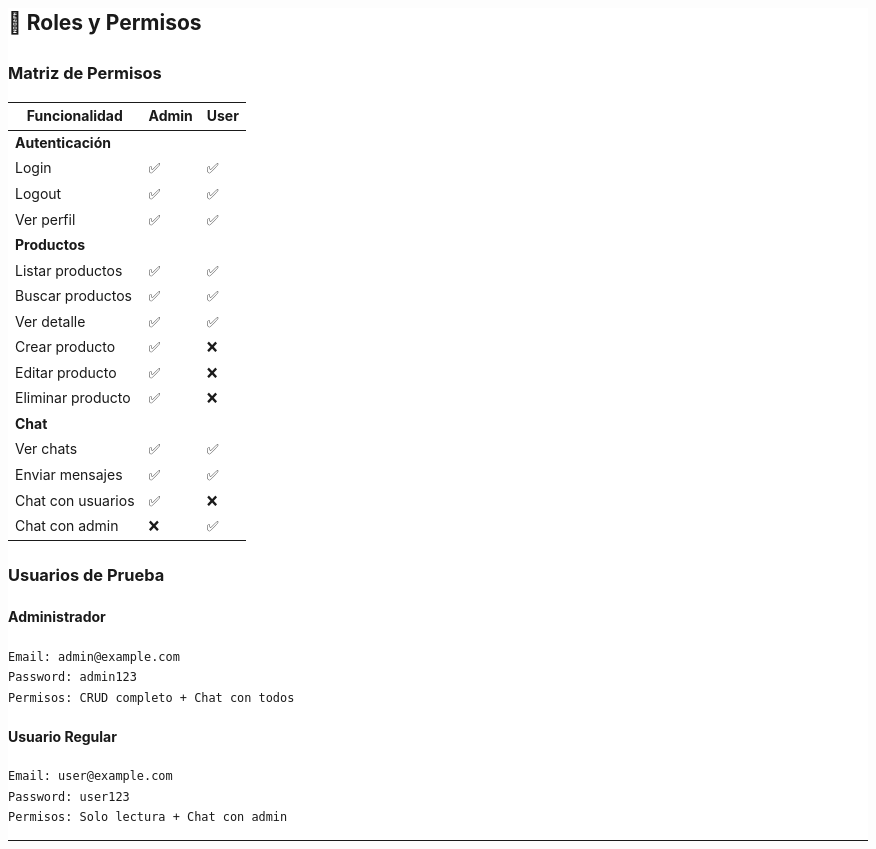 
## 👥 Roles y Permisos

### Matriz de Permisos

| Funcionalidad | Admin | User |
|---------------|-------|------|
| **Autenticación** |
| Login | ✅ | ✅ |
| Logout | ✅ | ✅ |
| Ver perfil | ✅ | ✅ |
| **Productos** |
| Listar productos | ✅ | ✅ |
| Buscar productos | ✅ | ✅ |
| Ver detalle | ✅ | ✅ |
| Crear producto | ✅ | ❌ |
| Editar producto | ✅ | ❌ |
| Eliminar producto | ✅ | ❌ |
| **Chat** |
| Ver chats | ✅ | ✅ |
| Enviar mensajes | ✅ | ✅ |
| Chat con usuarios | ✅ | ❌ |
| Chat con admin | ❌ | ✅ |

### Usuarios de Prueba

#### Administrador
```
Email: admin@example.com
Password: admin123
Permisos: CRUD completo + Chat con todos
```

#### Usuario Regular
```
Email: user@example.com
Password: user123
Permisos: Solo lectura + Chat con admin
```

---
